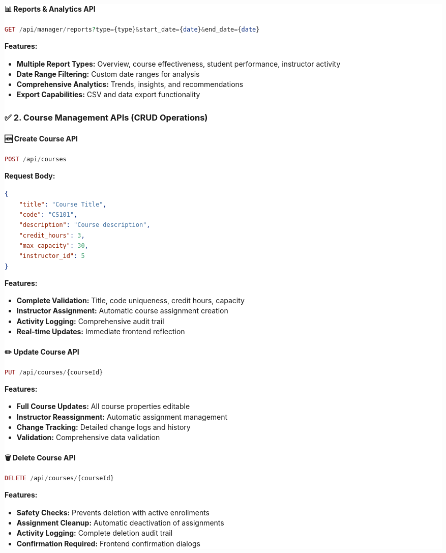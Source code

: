 #### **📊 Reports & Analytics API**
```php
GET /api/manager/reports?type={type}&start_date={date}&end_date={date}
```
**Features:**
- **Multiple Report Types:** Overview, course effectiveness, student performance, instructor activity
- **Date Range Filtering:** Custom date ranges for analysis
- **Comprehensive Analytics:** Trends, insights, and recommendations
- **Export Capabilities:** CSV and data export functionality

### **✅ 2. Course Management APIs (CRUD Operations)**

#### **🆕 Create Course API**
```php
POST /api/courses
```
**Request Body:**
```json
{
    "title": "Course Title",
    "code": "CS101",
    "description": "Course description",
    "credit_hours": 3,
    "max_capacity": 30,
    "instructor_id": 5
}
```
**Features:**
- **Complete Validation:** Title, code uniqueness, credit hours, capacity
- **Instructor Assignment:** Automatic course assignment creation
- **Activity Logging:** Comprehensive audit trail
- **Real-time Updates:** Immediate frontend reflection

#### **✏️ Update Course API**
```php
PUT /api/courses/{courseId}
```
**Features:**
- **Full Course Updates:** All course properties editable
- **Instructor Reassignment:** Automatic assignment management
- **Change Tracking:** Detailed change logs and history
- **Validation:** Comprehensive data validation

#### **🗑️ Delete Course API**
```php
DELETE /api/courses/{courseId}
```
**Features:**
- **Safety Checks:** Prevents deletion with active enrollments
- **Assignment Cleanup:** Automatic deactivation of assignments
- **Activity Logging:** Complete deletion audit trail
- **Confirmation Required:** Frontend confirmation dialogs
